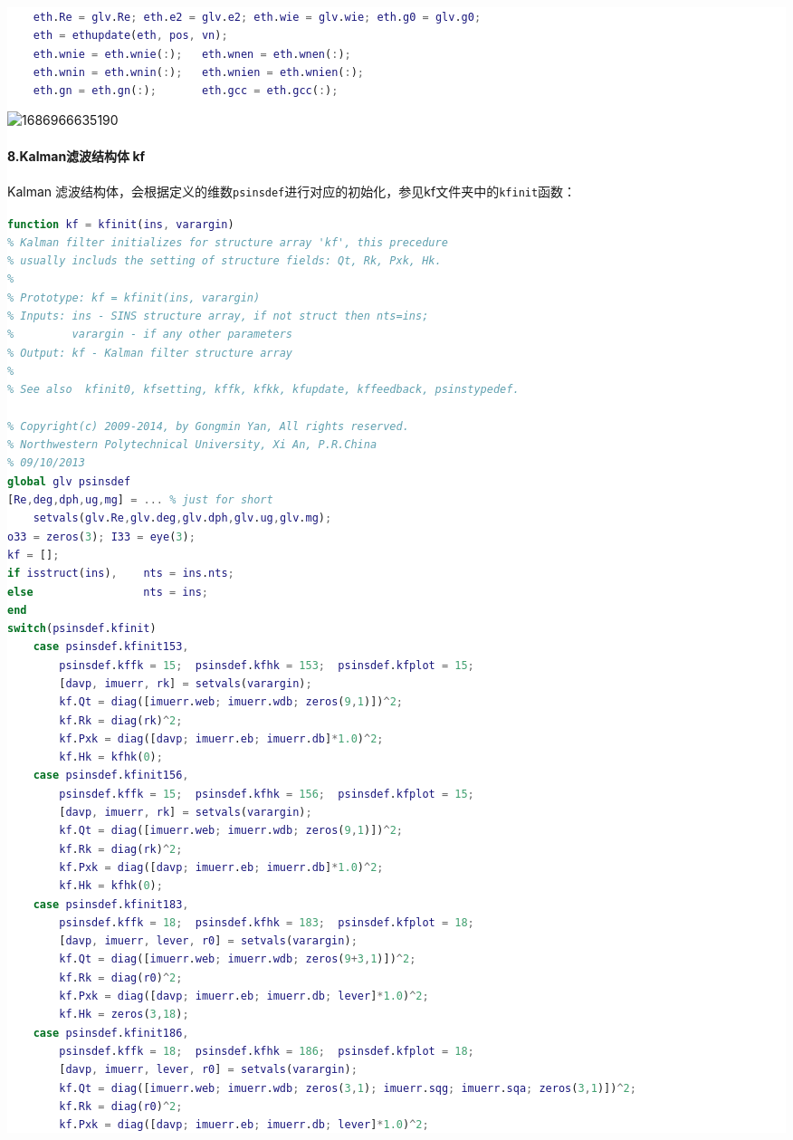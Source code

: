 ```matlab
    eth.Re = glv.Re; eth.e2 = glv.e2; eth.wie = glv.wie; eth.g0 = glv.g0;
    eth = ethupdate(eth, pos, vn);
    eth.wnie = eth.wnie(:);   eth.wnen = eth.wnen(:);
    eth.wnin = eth.wnin(:);   eth.wnien = eth.wnien(:);
    eth.gn = eth.gn(:);       eth.gcc = eth.gcc(:);
```

![1686966635190](https://pic-bed-1316053657.cos.ap-nanjing.myqcloud.com/img/1686966635190.png)

#### 8.Kalman滤波结构体 kf

Kalman 滤波结构体，会根据定义的维数`psinsdef`进行对应的初始化，参见kf文件夹中的`kfinit`函数：

```matlab
function kf = kfinit(ins, varargin)
% Kalman filter initializes for structure array 'kf', this precedure 
% usually includs the setting of structure fields: Qt, Rk, Pxk, Hk.
%
% Prototype: kf = kfinit(ins, varargin)
% Inputs: ins - SINS structure array, if not struct then nts=ins;
%         varargin - if any other parameters
% Output: kf - Kalman filter structure array
%
% See also  kfinit0, kfsetting, kffk, kfkk, kfupdate, kffeedback, psinstypedef.
    
% Copyright(c) 2009-2014, by Gongmin Yan, All rights reserved.
% Northwestern Polytechnical University, Xi An, P.R.China
% 09/10/2013
global glv psinsdef
[Re,deg,dph,ug,mg] = ... % just for short
    setvals(glv.Re,glv.deg,glv.dph,glv.ug,glv.mg); 
o33 = zeros(3); I33 = eye(3); 
kf = [];
if isstruct(ins),    nts = ins.nts;
else                 nts = ins;
end
switch(psinsdef.kfinit)
    case psinsdef.kfinit153,
        psinsdef.kffk = 15;  psinsdef.kfhk = 153;  psinsdef.kfplot = 15;
        [davp, imuerr, rk] = setvals(varargin);
        kf.Qt = diag([imuerr.web; imuerr.wdb; zeros(9,1)])^2;
        kf.Rk = diag(rk)^2;
        kf.Pxk = diag([davp; imuerr.eb; imuerr.db]*1.0)^2;
        kf.Hk = kfhk(0);
    case psinsdef.kfinit156,
        psinsdef.kffk = 15;  psinsdef.kfhk = 156;  psinsdef.kfplot = 15;
        [davp, imuerr, rk] = setvals(varargin);
        kf.Qt = diag([imuerr.web; imuerr.wdb; zeros(9,1)])^2;
        kf.Rk = diag(rk)^2;
        kf.Pxk = diag([davp; imuerr.eb; imuerr.db]*1.0)^2;
        kf.Hk = kfhk(0);
    case psinsdef.kfinit183,
        psinsdef.kffk = 18;  psinsdef.kfhk = 183;  psinsdef.kfplot = 18;
        [davp, imuerr, lever, r0] = setvals(varargin);
        kf.Qt = diag([imuerr.web; imuerr.wdb; zeros(9+3,1)])^2;
        kf.Rk = diag(r0)^2;
        kf.Pxk = diag([davp; imuerr.eb; imuerr.db; lever]*1.0)^2;
        kf.Hk = zeros(3,18);
    case psinsdef.kfinit186,
        psinsdef.kffk = 18;  psinsdef.kfhk = 186;  psinsdef.kfplot = 18;
        [davp, imuerr, lever, r0] = setvals(varargin);
        kf.Qt = diag([imuerr.web; imuerr.wdb; zeros(3,1); imuerr.sqg; imuerr.sqa; zeros(3,1)])^2;
        kf.Rk = diag(r0)^2;
        kf.Pxk = diag([davp; imuerr.eb; imuerr.db; lever]*1.0)^2;
```